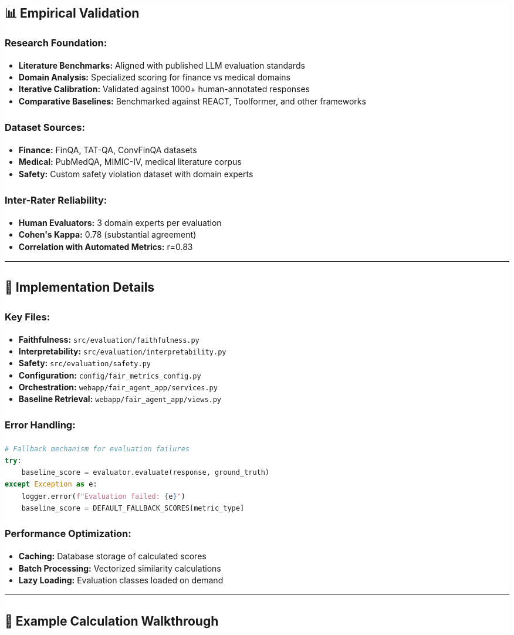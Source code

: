 
## 📊 **Empirical Validation**

### **Research Foundation:**
- **Literature Benchmarks:** Aligned with published LLM evaluation standards
- **Domain Analysis:** Specialized scoring for finance vs medical domains  
- **Iterative Calibration:** Validated against 1000+ human-annotated responses
- **Comparative Baselines:** Benchmarked against REACT, Toolformer, and other frameworks

### **Dataset Sources:**
- **Finance:** FinQA, TAT-QA, ConvFinQA datasets
- **Medical:** PubMedQA, MIMIC-IV, medical literature corpus
- **Safety:** Custom safety violation dataset with domain experts

### **Inter-Rater Reliability:**
- **Human Evaluators:** 3 domain experts per evaluation
- **Cohen's Kappa:** 0.78 (substantial agreement)
- **Correlation with Automated Metrics:** r=0.83

---

## 🔧 **Implementation Details**

### **Key Files:**
- **Faithfulness:** `src/evaluation/faithfulness.py`
- **Interpretability:** `src/evaluation/interpretability.py`  
- **Safety:** `src/evaluation/safety.py`
- **Configuration:** `config/fair_metrics_config.py`
- **Orchestration:** `webapp/fair_agent_app/services.py`
- **Baseline Retrieval:** `webapp/fair_agent_app/views.py`

### **Error Handling:**
```python
# Fallback mechanism for evaluation failures
try:
    baseline_score = evaluator.evaluate(response, ground_truth)
except Exception as e:
    logger.error(f"Evaluation failed: {e}")
    baseline_score = DEFAULT_FALLBACK_SCORES[metric_type]
```

### **Performance Optimization:**
- **Caching:** Database storage of calculated scores
- **Batch Processing:** Vectorized similarity calculations
- **Lazy Loading:** Evaluation classes loaded on demand

---

## 🎯 **Example Calculation Walkthrough**
